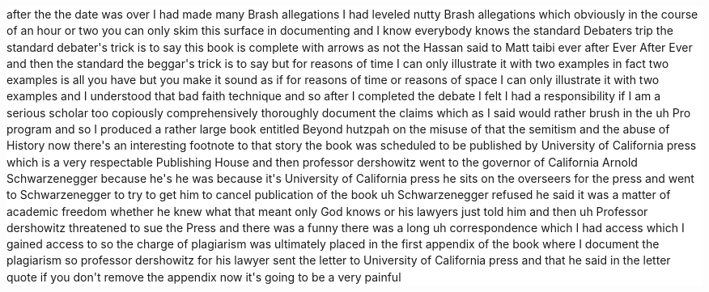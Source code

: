 after the the date was over
I had made many Brash allegations I had
leveled nutty Brash allegations which
obviously in the course of an hour or
two you can only skim this surface in
documenting
and I know everybody knows the standard
Debaters trip the standard debater's
trick is to say
this book is complete with arrows as not
the Hassan said to Matt taibi ever after
Ever After Ever and then the standard
the beggar's trick is to say but for
reasons of time I can only illustrate it
with two examples in fact two examples
is all you have
but you make it sound as if for reasons
of time or reasons of space I can only
illustrate it with two examples and I
understood that bad faith technique
and so after I completed the debate I
felt I had a responsibility
if I am a serious scholar
too copiously
comprehensively thoroughly
document the claims which as I said
would rather brush in the uh Pro program
and so I produced a rather large book
entitled Beyond hutzpah on the misuse of
that the semitism and the abuse of
History
now there's an interesting footnote to
that story the book was scheduled to be
published by University of California
press which is a very respectable
Publishing House
and then professor dershowitz
went to the governor of California
Arnold Schwarzenegger because he's he
was because it's University of
California press he sits on the
overseers for the press and went to
Schwarzenegger to try to get him to
cancel publication of the book
uh Schwarzenegger refused he said it was
a matter of academic freedom whether he
knew what that meant only God knows or
his lawyers just told him and then
uh Professor dershowitz threatened to
sue the Press
and there was a funny there was a long
uh correspondence which I had access
which I gained access to
so the charge of plagiarism
was ultimately placed in the first
appendix of the book where I document
the plagiarism
so professor dershowitz
for his lawyer
sent the letter to University of
California press
and that he said in the letter quote
if you don't remove the appendix now
it's going to be a very painful